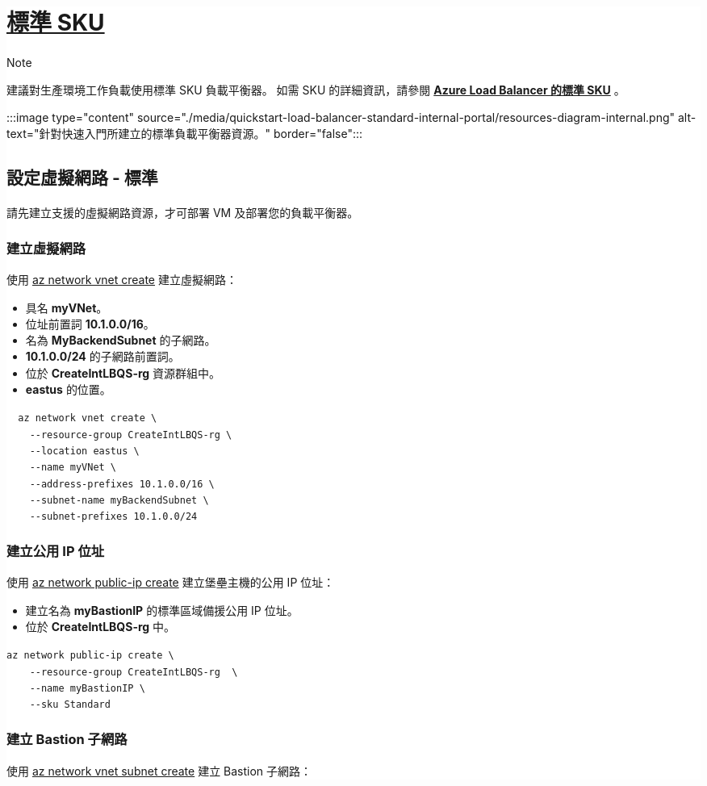 # <a name="standard-sku"></a>[**標準 SKU**](#tab/option-1-create-load-balancer-standard)

>[!NOTE]
>建議對生產環境工作負載使用標準 SKU 負載平衡器。 如需 SKU 的詳細資訊，請參閱 **[Azure Load Balancer 的標準 SKU](skus.md)** 。

:::image type="content" source="./media/quickstart-load-balancer-standard-internal-portal/resources-diagram-internal.png" alt-text="針對快速入門所建立的標準負載平衡器資源。" border="false":::

## <a name="configure-virtual-network---standard"></a>設定虛擬網路 - 標準

請先建立支援的虛擬網路資源，才可部署 VM 及部署您的負載平衡器。

### <a name="create-a-virtual-network"></a>建立虛擬網路

使用 [az network vnet create](/cli/azure/network/vnet#az-network-vnet-create) 建立虛擬網路：

* 具名 **myVNet**。
* 位址前置詞 **10.1.0.0/16**。
* 名為 **MyBackendSubnet** 的子網路。
* **10.1.0.0/24** 的子網路前置詞。
* 位於 **CreateIntLBQS-rg** 資源群組中。
* **eastus** 的位置。

```azurecli-interactive
  az network vnet create \
    --resource-group CreateIntLBQS-rg \
    --location eastus \
    --name myVNet \
    --address-prefixes 10.1.0.0/16 \
    --subnet-name myBackendSubnet \
    --subnet-prefixes 10.1.0.0/24
```

### <a name="create-a-public-ip-address"></a>建立公用 IP 位址

使用 [az network public-ip create](/cli/azure/network/public-ip#az-network-public-ip-create) 建立堡壘主機的公用 IP 位址：

* 建立名為 **myBastionIP** 的標準區域備援公用 IP 位址。
* 位於 **CreateIntLBQS-rg** 中。

```azurecli-interactive
az network public-ip create \
    --resource-group CreateIntLBQS-rg  \
    --name myBastionIP \
    --sku Standard
```
### <a name="create-a-bastion-subnet"></a>建立 Bastion 子網路

使用 [az network vnet subnet create](/cli/azure/network/vnet/subnet#az-network-vnet-subnet-create) 建立 Bastion 子網路：
